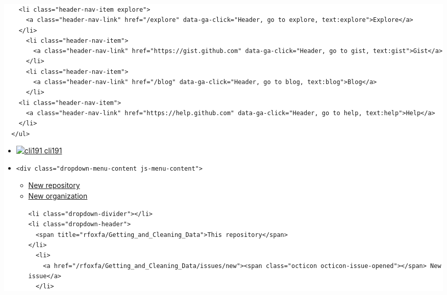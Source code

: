         <li class="header-nav-item explore">
          <a class="header-nav-link" href="/explore" data-ga-click="Header, go to explore, text:explore">Explore</a>
        </li>
          <li class="header-nav-item">
            <a class="header-nav-link" href="https://gist.github.com" data-ga-click="Header, go to gist, text:gist">Gist</a>
          </li>
          <li class="header-nav-item">
            <a class="header-nav-link" href="/blog" data-ga-click="Header, go to blog, text:blog">Blog</a>
          </li>
        <li class="header-nav-item">
          <a class="header-nav-link" href="https://help.github.com" data-ga-click="Header, go to help, text:help">Help</a>
        </li>
      </ul>

    
<ul class="header-nav user-nav right" id="user-links">
  <li class="header-nav-item dropdown js-menu-container">
    <a class="header-nav-link name" href="/cli191" data-ga-click="Header, go to profile, text:username">
      <img alt="cli191" class="avatar" data-user="9900887" height="20" src="https://avatars0.githubusercontent.com/u/9900887?v=3&amp;s=40" width="20" />
      <span class="css-truncate">
        <span class="css-truncate-target">cli191</span>
      </span>
    </a>
  </li>

  <li class="header-nav-item dropdown js-menu-container">
    <a class="header-nav-link js-menu-target tooltipped tooltipped-s" href="#" aria-label="Create new..." data-ga-click="Header, create new, icon:add">
      <span class="octicon octicon-plus"></span>
      <span class="dropdown-caret"></span>
    </a>

    <div class="dropdown-menu-content js-menu-content">
      
<ul class="dropdown-menu">
  <li>
    <a href="/new"><span class="octicon octicon-repo"></span> New repository</a>
  </li>
  <li>
    <a href="/organizations/new"><span class="octicon octicon-organization"></span> New organization</a>
  </li>


    <li class="dropdown-divider"></li>
    <li class="dropdown-header">
      <span title="rfoxfa/Getting_and_Cleaning_Data">This repository</span>
    </li>
      <li>
        <a href="/rfoxfa/Getting_and_Cleaning_Data/issues/new"><span class="octicon octicon-issue-opened"></span> New issue</a>
      </li>
</ul>
